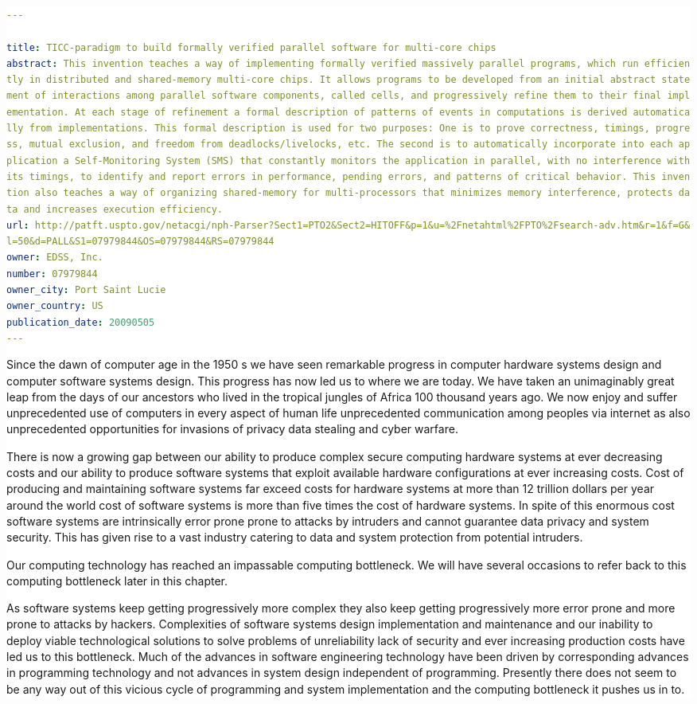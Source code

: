 ```yaml
---

title: TICC-paradigm to build formally verified parallel software for multi-core chips
abstract: This invention teaches a way of implementing formally verified massively parallel programs, which run efficiently in distributed and shared-memory multi-core chips. It allows programs to be developed from an initial abstract statement of interactions among parallel software components, called cells, and progressively refine them to their final implementation. At each stage of refinement a formal description of patterns of events in computations is derived automatically from implementations. This formal description is used for two purposes: One is to prove correctness, timings, progress, mutual exclusion, and freedom from deadlocks/livelocks, etc. The second is to automatically incorporate into each application a Self-Monitoring System (SMS) that constantly monitors the application in parallel, with no interference with its timings, to identify and report errors in performance, pending errors, and patterns of critical behavior. This invention also teaches a way of organizing shared-memory for multi-processors that minimizes memory interference, protects data and increases execution efficiency.
url: http://patft.uspto.gov/netacgi/nph-Parser?Sect1=PTO2&Sect2=HITOFF&p=1&u=%2Fnetahtml%2FPTO%2Fsearch-adv.htm&r=1&f=G&l=50&d=PALL&S1=07979844&OS=07979844&RS=07979844
owner: EDSS, Inc.
number: 07979844
owner_city: Port Saint Lucie
owner_country: US
publication_date: 20090505
---
```

Since the dawn of computer age in the 1950 s we have seen remarkable progress in computer hardware systems design and computer software systems design. This progress has now led us to where we are today. We have taken an unimaginably great leap from the days of our ancestors who lived in the tropical jungles of Africa 100 thousand years ago. We now enjoy and suffer unprecedented use of computers in every aspect of human life unprecedented communication among peoples via internet as also unprecedented opportunities for invasions of privacy data stealing and cyber warfare.

There is now a growing gap between our ability to produce complex secure computing hardware systems at ever decreasing costs and our ability to produce software systems that exploit available hardware configurations at ever increasing costs. Cost of producing and maintaining software systems far exceed costs for hardware systems at more than 12 trillion dollars per year around the world cost of software systems is more than five times the cost of hardware systems. In spite of this enormous cost software systems are intrinsically error prone prone to attacks by intruders and cannot guarantee data privacy and system security. This has given rise to a vast industry catering to data and system protection from potential intruders.

Our computing technology has reached an impassable computing bottleneck. We will have several occasions to refer back to this computing bottleneck later in this chapter.

As software systems keep getting progressively more complex they also keep getting progressively more error prone and more prone to attacks by hackers. Complexities of software systems design implementation and maintenance and our inability to deploy viable technological solutions to solve problems of unreliability lack of security and ever increasing production costs have led us to this bottleneck. Much of the advances in software engineering technology have been driven by corresponding advances in programming technology and not advances in system design independent of programming. Presently there does not seem to be any way out of this vicious cycle of programming and system implementation and the computing bottleneck it pushes us in to.

